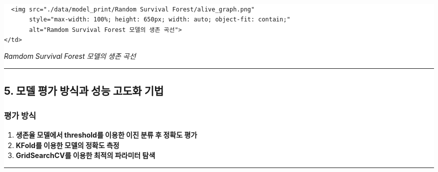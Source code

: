       <img src="./data/model_print/Random Survival Forest/alive_graph.png" 
           style="max-width: 100%; height: 650px; width: auto; object-fit: contain;"
           alt="Ramdom Survival Forest 모델의 생존 곡선">
    </td>
  </tr>
  <tr>
    <td align="center">
      <em>Ramdom Survival Forest 모델의 생존 곡선</em>
    </td>
  </tr>
</table>
</div>

---

## 5. 모델 평가 방식과 성능 고도화 기법

### 평가 방식
1. **생존율 모델에서 threshold를 이용한 이진 분류 후 정확도 평가**
2. **KFold를 이용한 모델의 정확도 측정**
3. **GridSearchCV를 이용한 최적의 파라미터 탐색**

---
